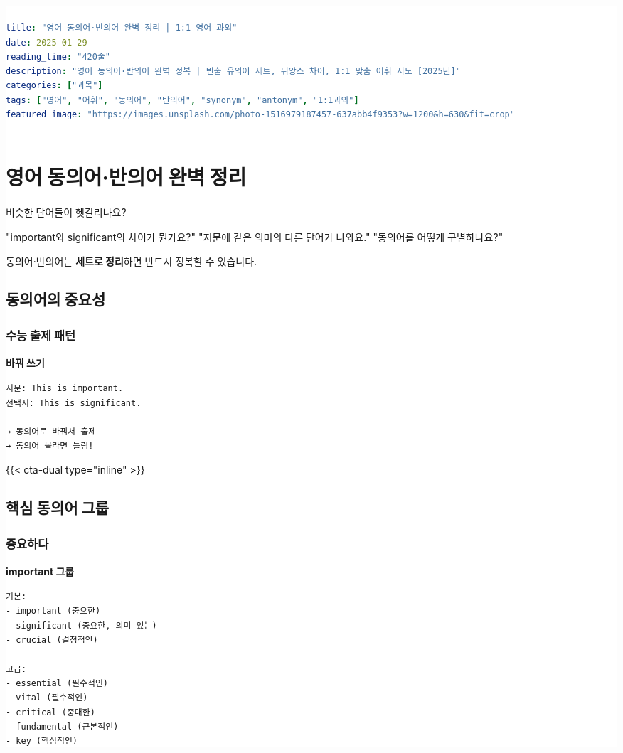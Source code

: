 ```yaml
---
title: "영어 동의어·반의어 완벽 정리 | 1:1 영어 과외"
date: 2025-01-29
reading_time: "420줄"
description: "영어 동의어·반의어 완벽 정복 | 빈출 유의어 세트, 뉘앙스 차이, 1:1 맞춤 어휘 지도 [2025년]"
categories: ["과목"]
tags: ["영어", "어휘", "동의어", "반의어", "synonym", "antonym", "1:1과외"]
featured_image: "https://images.unsplash.com/photo-1516979187457-637abb4f9353?w=1200&h=630&fit=crop"
---
```


# 영어 동의어·반의어 완벽 정리

비슷한 단어들이 헷갈리나요?

"important와 significant의 차이가 뭔가요?"
"지문에 같은 의미의 다른 단어가 나와요."
"동의어를 어떻게 구별하나요?"

동의어·반의어는 **세트로 정리**하면 반드시 정복할 수 있습니다.

## 동의어의 중요성

### 수능 출제 패턴

**바꿔 쓰기**

```
지문: This is important.
선택지: This is significant.

→ 동의어로 바꿔서 출제
→ 동의어 몰라면 틀림!
```

{{< cta-dual type="inline" >}}

## 핵심 동의어 그룹

### 중요하다

**important 그룹**

```
기본:
- important (중요한)
- significant (중요한, 의미 있는)
- crucial (결정적인)

고급:
- essential (필수적인)
- vital (필수적인)
- critical (중대한)
- fundamental (근본적인)
- key (핵심적인)
```
